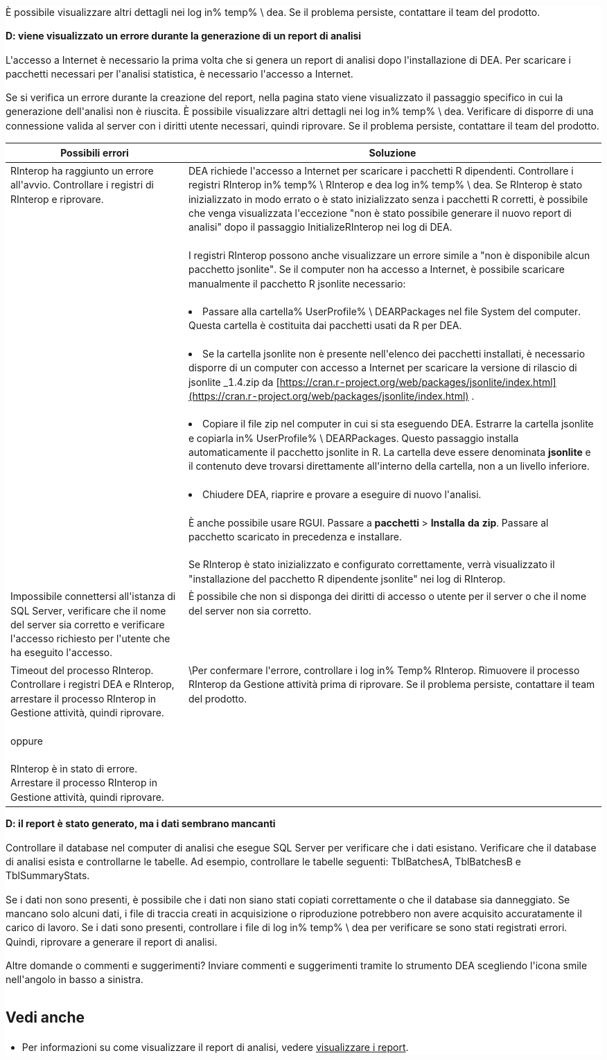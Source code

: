 È possibile visualizzare altri dettagli nei log in% temp% \\ dea. Se il problema persiste, contattare il team del prodotto.

**D: viene visualizzato un errore durante la generazione di un report di analisi**

L'accesso a Internet è necessario la prima volta che si genera un report di analisi dopo l'installazione di DEA. Per scaricare i pacchetti necessari per l'analisi statistica, è necessario l'accesso a Internet.

Se si verifica un errore durante la creazione del report, nella pagina stato viene visualizzato il passaggio specifico in cui la generazione dell'analisi non è riuscita. È possibile visualizzare altri dettagli nei log in% temp% \\ dea. Verificare di disporre di una connessione valida al server con i diritti utente necessari, quindi riprovare. Se il problema persiste, contattare il team del prodotto.

|Possibili errori|Soluzione|  
|---|---|  
|RInterop ha raggiunto un errore all'avvio. Controllare i registri di RInterop e riprovare.|DEA richiede l'accesso a Internet per scaricare i pacchetti R dipendenti. Controllare i registri RInterop in% temp% \\ RInterop e dea log in% temp% \\ dea. Se RInterop è stato inizializzato in modo errato o è stato inizializzato senza i pacchetti R corretti, è possibile che venga visualizzata l'eccezione "non è stato possibile generare il nuovo report di analisi" dopo il passaggio InitializeRInterop nei log di DEA.<br><br>I registri RInterop possono anche visualizzare un errore simile a "non è disponibile alcun pacchetto jsonlite". Se il computer non ha accesso a Internet, è possibile scaricare manualmente il pacchetto R jsonlite necessario:<br><br><li>Passare alla cartella% UserProfile% \\ DEARPackages nel file System del computer. Questa cartella è costituita dai pacchetti usati da R per DEA.</li><br><li>Se la cartella jsonlite non è presente nell'elenco dei pacchetti installati, è necessario disporre di un computer con accesso a Internet per scaricare la versione di rilascio di jsonlite \_1.4.zip da [https://cran.r-project.org/web/packages/jsonlite/index.html](https://cran.r-project.org/web/packages/jsonlite/index.html) .</li><br><li>Copiare il file zip nel computer in cui si sta eseguendo DEA.  Estrarre la cartella jsonlite e copiarla in% UserProfile% \\ DEARPackages. Questo passaggio installa automaticamente il pacchetto jsonlite in R. La cartella deve essere denominata **jsonlite** e il contenuto deve trovarsi direttamente all'interno della cartella, non a un livello inferiore.</li><br><li>Chiudere DEA, riaprire e provare a eseguire di nuovo l'analisi.</li><br>È anche possibile usare RGUI. Passare a **pacchetti**  >  **Installa da zip**. Passare al pacchetto scaricato in precedenza e installare.<br><br>Se RInterop è stato inizializzato e configurato correttamente, verrà visualizzato il "installazione del pacchetto R dipendente jsonlite" nei log di RInterop.|  
|Impossibile connettersi all'istanza di SQL Server, verificare che il nome del server sia corretto e verificare l'accesso richiesto per l'utente che ha eseguito l'accesso.|È possibile che non si disponga dei diritti di accesso o utente per il server o che il nome del server non sia corretto.|
|Timeout del processo RInterop. Controllare i registri DEA e RInterop, arrestare il processo RInterop in Gestione attività, quindi riprovare.<br><br>oppure<br><br>RInterop è in stato di errore. Arrestare il processo RInterop in Gestione attività, quindi riprovare.|\\Per confermare l'errore, controllare i log in% Temp% RInterop. Rimuovere il processo RInterop da Gestione attività prima di riprovare. Se il problema persiste, contattare il team del prodotto.|

**D: il report è stato generato, ma i dati sembrano mancanti**

Controllare il database nel computer di analisi che esegue SQL Server per verificare che i dati esistano. Verificare che il database di analisi esista e controllarne le tabelle. Ad esempio, controllare le tabelle seguenti: TblBatchesA, TblBatchesB e TblSummaryStats.

Se i dati non sono presenti, è possibile che i dati non siano stati copiati correttamente o che il database sia danneggiato. Se mancano solo alcuni dati, i file di traccia creati in acquisizione o riproduzione potrebbero non avere acquisito accuratamente il carico di lavoro. Se i dati sono presenti, controllare i file di log in% temp% \\ dea per verificare se sono stati registrati errori. Quindi, riprovare a generare il report di analisi.

Altre domande o commenti e suggerimenti? Inviare commenti e suggerimenti tramite lo strumento DEA scegliendo l'icona smile nell'angolo in basso a sinistra.

## <a name="see-also"></a>Vedi anche

- Per informazioni su come visualizzare il report di analisi, vedere [visualizzare i report](database-experimentation-assistant-view-report.md).
